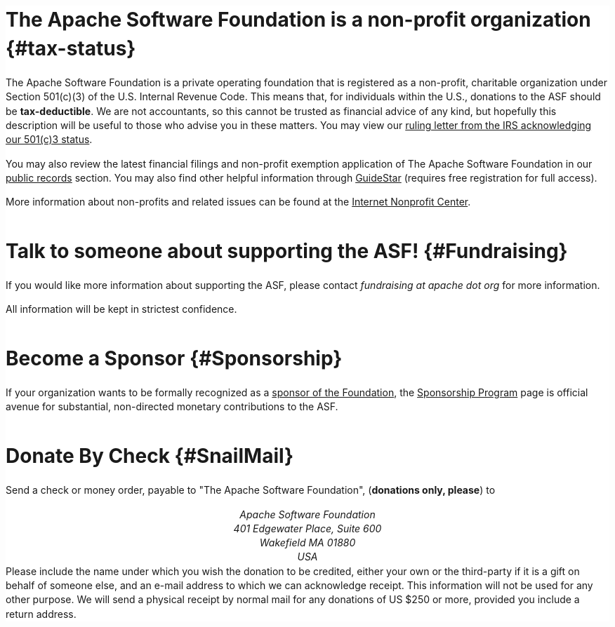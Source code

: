 # The Apache Software Foundation is a non-profit organization  {#tax-status}

The Apache Software Foundation is a private operating foundation that is
registered as a non-profit, charitable organization under Section 501(c)(3)
of the U.S. Internal Revenue Code. This means that, for individuals within
the U.S., donations to the ASF should be **tax-deductible**. We are not
accountants, so this cannot be trusted as financial advice of any kind, but
hopefully this description will be useful to those who advise you in these
matters. You may view our [ruling letter from the IRS acknowledging our
501(c)3 status](records/ASF-501c3.pdf).

You may also review the latest financial filings and non-profit exemption
application of The Apache Software Foundation in our [public
records](records/) section. You may also find other helpful information
through
[GuideStar](http://www.guidestar.org/controller/searchResults.gs?action_gsReport=1&npoId=1166096)
(requires free registration for full access).

More information about non-profits and related issues can be found at the
[Internet Nonprofit Center](http://www.nonprofits.org/).

# Talk to someone about supporting the ASF!  {#Fundraising}

If you would like more information about supporting the ASF, please contact
*fundraising at apache dot org* for more information.

All information will be kept in strictest confidence.

# Become a Sponsor  {#Sponsorship}

If your organization wants to be formally recognized as a
[sponsor of the Foundation](/foundation/thanks.html),
the [Sponsorship Program](sponsorship.html) page is official avenue for
substantial, non-directed monetary contributions to the ASF.

# Donate By Check  {#SnailMail}

<p>Send a check or money order, payable to "The
Apache Software Foundation", (<b>donations only, please</b>) to
<center>
 <address>
  Apache Software Foundation<br />
  401 Edgewater Place, Suite 600<br />
  Wakefield MA 01880<br />
  USA
 </address>
</center>
Please include the name under which you wish the donation to be credited,
either your own or the third-party if it is a gift on behalf of someone
else, and an e-mail address to which we can acknowledge receipt. This
information will not be used for any other purpose. We will send a physical
receipt by normal mail for any donations of US $250 or more, provided you
include a return address.</p>
